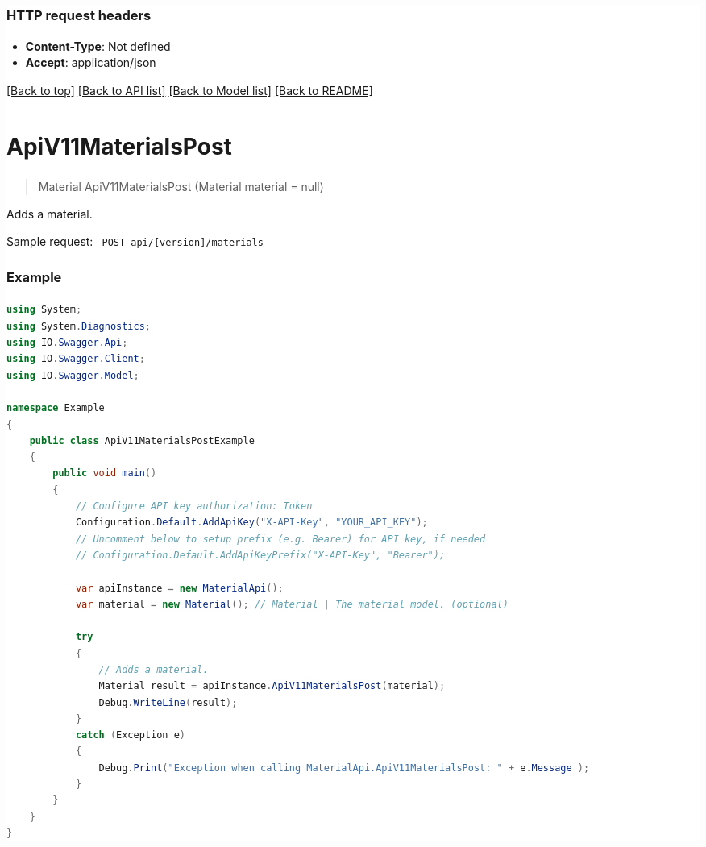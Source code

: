 ### HTTP request headers

 - **Content-Type**: Not defined
 - **Accept**: application/json

[[Back to top]](#) [[Back to API list]](../README.md#documentation-for-api-endpoints) [[Back to Model list]](../README.md#documentation-for-models) [[Back to README]](../README.md)

<a name="apiv11materialspost"></a>
# **ApiV11MaterialsPost**
> Material ApiV11MaterialsPost (Material material = null)

Adds a material.

Sample request:   ```  POST api/[version]/materials  ```

### Example
```csharp
using System;
using System.Diagnostics;
using IO.Swagger.Api;
using IO.Swagger.Client;
using IO.Swagger.Model;

namespace Example
{
    public class ApiV11MaterialsPostExample
    {
        public void main()
        {
            // Configure API key authorization: Token
            Configuration.Default.AddApiKey("X-API-Key", "YOUR_API_KEY");
            // Uncomment below to setup prefix (e.g. Bearer) for API key, if needed
            // Configuration.Default.AddApiKeyPrefix("X-API-Key", "Bearer");

            var apiInstance = new MaterialApi();
            var material = new Material(); // Material | The material model. (optional) 

            try
            {
                // Adds a material.
                Material result = apiInstance.ApiV11MaterialsPost(material);
                Debug.WriteLine(result);
            }
            catch (Exception e)
            {
                Debug.Print("Exception when calling MaterialApi.ApiV11MaterialsPost: " + e.Message );
            }
        }
    }
}
```
